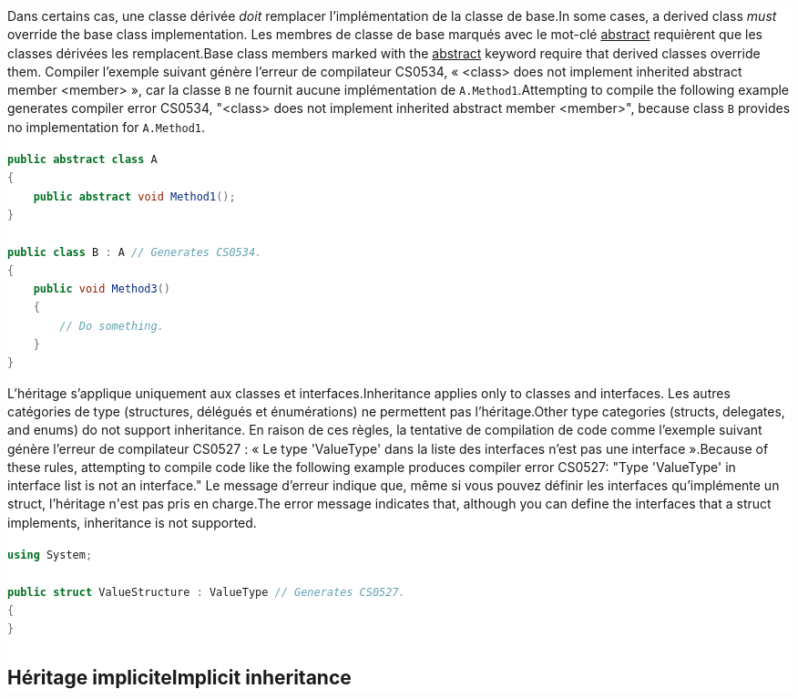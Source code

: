 <span data-ttu-id="73860-153">Dans certains cas, une classe dérivée *doit* remplacer l’implémentation de la classe de base.</span><span class="sxs-lookup"><span data-stu-id="73860-153">In some cases, a derived class *must* override the base class implementation.</span></span> <span data-ttu-id="73860-154">Les membres de classe de base marqués avec le mot-clé [abstract](../language-reference/keywords/abstract.md) requièrent que les classes dérivées les remplacent.</span><span class="sxs-lookup"><span data-stu-id="73860-154">Base class members marked with the [abstract](../language-reference/keywords/abstract.md) keyword require that derived classes override them.</span></span> <span data-ttu-id="73860-155">Compiler l’exemple suivant génère l’erreur de compilateur CS0534, « &lt;class&gt; does not implement inherited abstract member &lt;member&gt; », car la classe `B` ne fournit aucune implémentation de `A.Method1`.</span><span class="sxs-lookup"><span data-stu-id="73860-155">Attempting to compile the following example generates compiler error CS0534, "&lt;class&gt; does not implement inherited abstract member &lt;member&gt;", because class `B` provides no implementation for `A.Method1`.</span></span>

```csharp
public abstract class A
{
    public abstract void Method1();
}

public class B : A // Generates CS0534.
{
    public void Method3()
    {
        // Do something.
    }
}
```

<span data-ttu-id="73860-156">L’héritage s’applique uniquement aux classes et interfaces.</span><span class="sxs-lookup"><span data-stu-id="73860-156">Inheritance applies only to classes and interfaces.</span></span> <span data-ttu-id="73860-157">Les autres catégories de type (structures, délégués et énumérations) ne permettent pas l’héritage.</span><span class="sxs-lookup"><span data-stu-id="73860-157">Other type categories (structs, delegates, and enums) do not support inheritance.</span></span> <span data-ttu-id="73860-158">En raison de ces règles, la tentative de compilation de code comme l’exemple suivant génère l’erreur de compilateur CS0527 : « Le type 'ValueType' dans la liste des interfaces n’est pas une interface ».</span><span class="sxs-lookup"><span data-stu-id="73860-158">Because of these rules, attempting to compile code like the following example produces compiler error CS0527: "Type 'ValueType' in interface list is not an interface."</span></span> <span data-ttu-id="73860-159">Le message d’erreur indique que, même si vous pouvez définir les interfaces qu’implémente un struct, l’héritage n'est pas pris en charge.</span><span class="sxs-lookup"><span data-stu-id="73860-159">The error message indicates that, although you can define the interfaces that a struct implements, inheritance is not supported.</span></span>

```csharp
using System;

public struct ValueStructure : ValueType // Generates CS0527.
{
}
```

## <a name="implicit-inheritance"></a><span data-ttu-id="73860-160">Héritage implicite</span><span class="sxs-lookup"><span data-stu-id="73860-160">Implicit inheritance</span></span>
